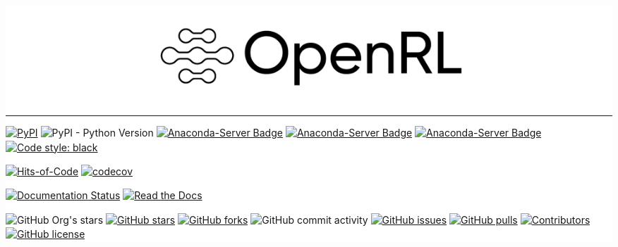 <div align="center">
    <a href="https://openrl-docs.readthedocs.io/zh/latest/index.html"><img width="450px" height="auto" src="./docs/images/openrl_text.png"></a>
</div>

---
[![PyPI](https://img.shields.io/pypi/v/openrl)](https://pypi.org/project/openrl/)
![PyPI - Python Version](https://img.shields.io/pypi/pyversions/openrl)
[![Anaconda-Server Badge](https://anaconda.org/openrl/openrl/badges/version.svg)](https://anaconda.org/openrl/openrl)
[![Anaconda-Server Badge](https://anaconda.org/openrl/openrl/badges/latest_release_date.svg)](https://anaconda.org/openrl/openrl)
[![Anaconda-Server Badge](https://anaconda.org/openrl/openrl/badges/downloads.svg)](https://anaconda.org/openrl/openrl)
[![Code style: black](https://img.shields.io/badge/code%20style-black-000000.svg)](https://github.com/psf/black)


[![Hits-of-Code](https://hitsofcode.com/github/OpenRL-Lab/openrl?branch=main)](https://hitsofcode.com/github/OpenRL-Lab/openrl/view?branch=main)
[![codecov](https://codecov.io/gh/OpenRL-Lab/openrl_release/branch/main/graph/badge.svg?token=4FMEYMR83U)](https://codecov.io/gh/OpenRL-Lab/openrl_release)

[![Documentation Status](https://readthedocs.org/projects/openrl-docs/badge/?version=latest)](https://openrl-docs.readthedocs.io/zh/latest/?badge=latest)
[![Read the Docs](https://img.shields.io/readthedocs/openrl-docs-zh?label=%E4%B8%AD%E6%96%87%E6%96%87%E6%A1%A3)](https://openrl-docs.readthedocs.io/zh/latest/)

![GitHub Org's stars](https://img.shields.io/github/stars/OpenRL-Lab)
[![GitHub stars](https://img.shields.io/github/stars/OpenRL-Lab/openrl)](https://github.com/opendilab/OpenRL/stargazers)
[![GitHub forks](https://img.shields.io/github/forks/OpenRL-Lab/openrl)](https://github.com/OpenRL-Lab/openrl/network)
![GitHub commit activity](https://img.shields.io/github/commit-activity/m/OpenRL-Lab/openrl)
[![GitHub issues](https://img.shields.io/github/issues/OpenRL-Lab/openrl)](https://github.com/OpenRL-Lab/openrl/issues)
[![GitHub pulls](https://img.shields.io/github/issues-pr/OpenRL-Lab/openrl)](https://github.com/OpenRL-Lab/openrl/pulls)
[![Contributors](https://img.shields.io/github/contributors/OpenRL-Lab/openrl)](https://github.com/OpenRL-Lab/openrl/graphs/contributors)
[![GitHub license](https://img.shields.io/github/license/OpenRL-Lab/openrl)](https://github.com/OpenRL-Lab/openrl/blob/master/LICENSE)
